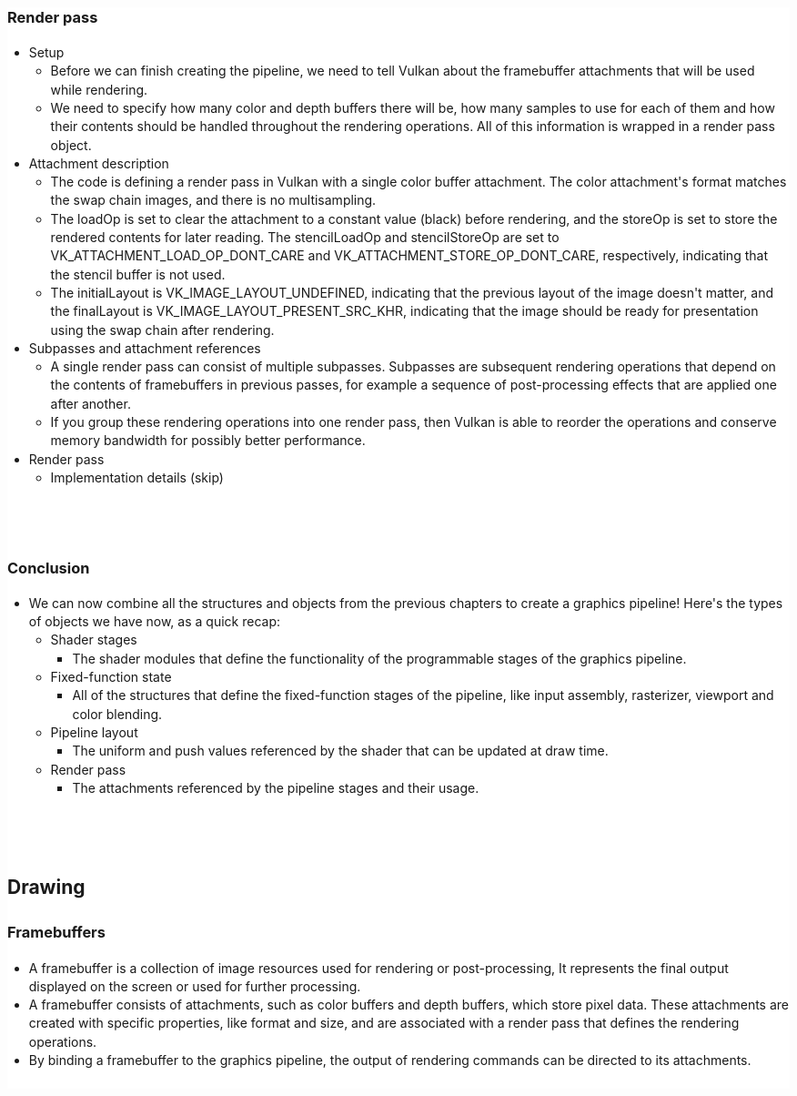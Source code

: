 
### Render pass
- Setup
    - Before we can finish creating the pipeline, we need to tell Vulkan about the framebuffer attachments that will be used while rendering. 
    - We need to specify how many color and depth buffers there will be, how many samples to use for each of them and how their contents should be handled throughout the rendering operations. All of this information is wrapped in a render pass object.
- Attachment description
    - The code is defining a render pass in Vulkan with a single color buffer attachment. The color attachment's format matches the swap chain images, and there is no multisampling. 
    - The loadOp is set to clear the attachment to a constant value (black) before rendering, and the storeOp is set to store the rendered contents for later reading. The stencilLoadOp and stencilStoreOp are set to VK_ATTACHMENT_LOAD_OP_DONT_CARE and VK_ATTACHMENT_STORE_OP_DONT_CARE, respectively, indicating that the stencil buffer is not used. 
    - The initialLayout is VK_IMAGE_LAYOUT_UNDEFINED, indicating that the previous layout of the image doesn't matter, and the finalLayout is VK_IMAGE_LAYOUT_PRESENT_SRC_KHR, indicating that the image should be ready for presentation using the swap chain after rendering.
- Subpasses and attachment references
    - A single render pass can consist of multiple subpasses. Subpasses are subsequent rendering operations that depend on the contents of framebuffers in previous passes, for example a sequence of post-processing effects that are applied one after another. 
    - If you group these rendering operations into one render pass, then Vulkan is able to reorder the operations and conserve memory bandwidth for possibly better performance. 
- Render pass
    - Implementation details (skip)

<br></br>


### Conclusion
- We can now combine all the structures and objects from the previous chapters to create a graphics pipeline! Here's the types of objects we have now, as a quick recap:
    - Shader stages
        - The shader modules that define the functionality of the programmable stages of the graphics pipeline.
    - Fixed-function state
        - All of the structures that define the fixed-function stages of the pipeline, like input assembly, rasterizer, viewport and color blending.
    - Pipeline layout
        - The uniform and push values referenced by the shader that can be updated at draw time.
    - Render pass
        - The attachments referenced by the pipeline stages and their usage.

<br></br>


## Drawing

### Framebuffers
- A framebuffer is a collection of image resources used for rendering or post-processing, It represents the final output displayed on the screen or used for further processing.
- A framebuffer consists of attachments, such as color buffers and depth buffers, which store pixel data. These attachments are created with specific properties, like format and size, and are associated with a render pass that defines the rendering operations.
- By binding a framebuffer to the graphics pipeline, the output of rendering commands can be directed to its attachments.
<br></br>
